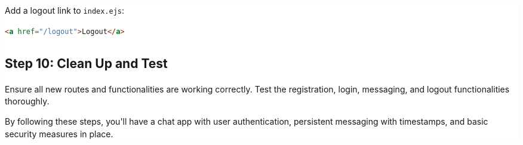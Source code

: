 Add a logout link to `index.ejs`:
```html
<a href="/logout">Logout</a>
```

## Step 10: Clean Up and Test

Ensure all new routes and functionalities are working correctly. Test the registration, login, messaging, and logout functionalities thoroughly.

By following these steps, you'll have a chat app with user authentication, persistent messaging with timestamps, and basic security measures in place.
